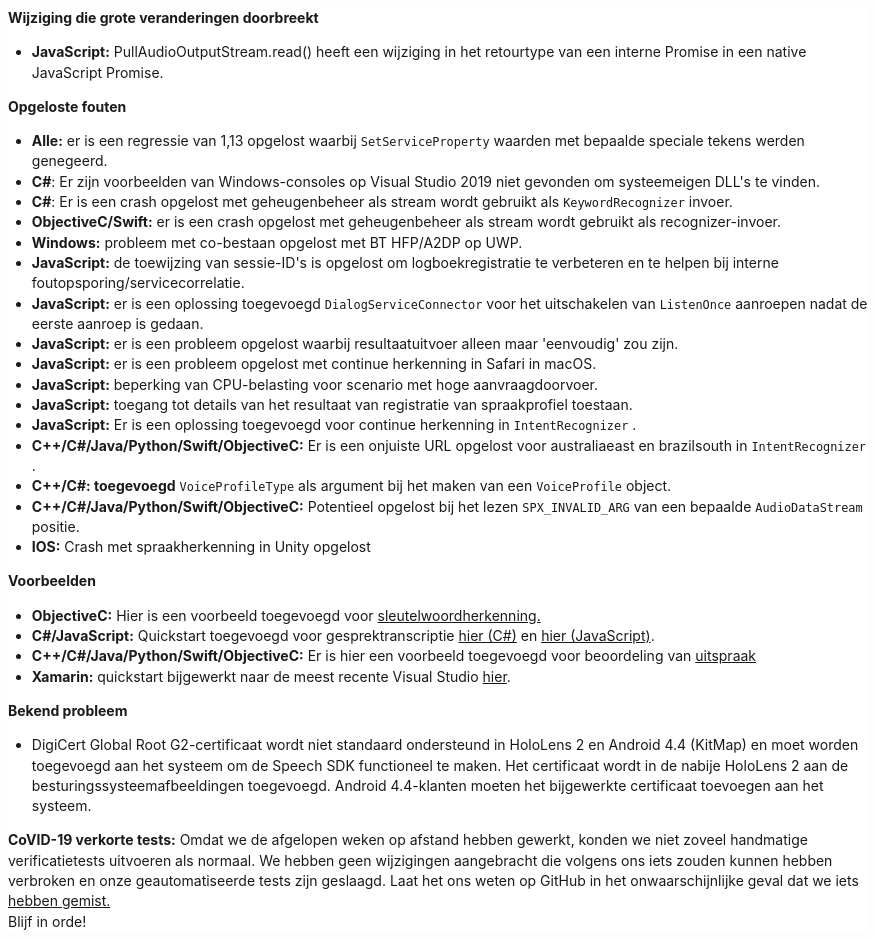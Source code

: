**Wijziging die grote veranderingen doorbreekt**
- **JavaScript:** PullAudioOutputStream.read() heeft een wijziging in het retourtype van een interne Promise in een native JavaScript Promise.

**Opgeloste fouten**
- **Alle:** er is een regressie van 1,13 opgelost waarbij `SetServiceProperty` waarden met bepaalde speciale tekens werden genegeerd.
- **C#**: Er zijn voorbeelden van Windows-consoles op Visual Studio 2019 niet gevonden om systeemeigen DLL's te vinden.
- **C#**: Er is een crash opgelost met geheugenbeheer als stream wordt gebruikt als `KeywordRecognizer` invoer.
- **ObjectiveC/Swift:** er is een crash opgelost met geheugenbeheer als stream wordt gebruikt als recognizer-invoer.
- **Windows:** probleem met co-bestaan opgelost met BT HFP/A2DP op UWP.
- **JavaScript:** de toewijzing van sessie-ID's is opgelost om logboekregistratie te verbeteren en te helpen bij interne foutopsporing/servicecorrelatie.
- **JavaScript:** er is een oplossing toegevoegd `DialogServiceConnector` voor het uitschakelen van `ListenOnce` aanroepen nadat de eerste aanroep is gedaan.
- **JavaScript:** er is een probleem opgelost waarbij resultaatuitvoer alleen maar 'eenvoudig' zou zijn.
- **JavaScript:** er is een probleem opgelost met continue herkenning in Safari in macOS.
- **JavaScript:** beperking van CPU-belasting voor scenario met hoge aanvraagdoorvoer.
- **JavaScript:** toegang tot details van het resultaat van registratie van spraakprofiel toestaan.
- **JavaScript:** Er is een oplossing toegevoegd voor continue herkenning in `IntentRecognizer` .
- **C++/C#/Java/Python/Swift/ObjectiveC:** Er is een onjuiste URL opgelost voor australiaeast en brazilsouth in `IntentRecognizer` .
- **C++/C#: toegevoegd** `VoiceProfileType` als argument bij het maken van een `VoiceProfile` object.
- **C++/C#/Java/Python/Swift/ObjectiveC:** Potentieel opgelost bij het lezen `SPX_INVALID_ARG` van een bepaalde `AudioDataStream` positie.
- **IOS:** Crash met spraakherkenning in Unity opgelost

**Voorbeelden**
- **ObjectiveC:** Hier is een voorbeeld toegevoegd voor [sleutelwoordherkenning.](https://github.com/Azure-Samples/cognitive-services-speech-sdk/tree/master/samples/objective-c/ios/speech-samples)
- **C#/JavaScript:** Quickstart toegevoegd voor gesprektranscriptie [hier (C#)](https://github.com/Azure-Samples/cognitive-services-speech-sdk/tree/master/quickstart/csharp/dotnet/conversation-transcription) en [hier (JavaScript)](https://github.com/Azure-Samples/cognitive-services-speech-sdk/tree/master/quickstart/javascript/node/conversation-transcription).
- **C++/C#/Java/Python/Swift/ObjectiveC:** Er is hier een voorbeeld toegevoegd voor beoordeling van [uitspraak](https://github.com/Azure-Samples/cognitive-services-speech-sdk/tree/master/samples)
- **Xamarin:** quickstart bijgewerkt naar de meest recente Visual Studio [hier](https://github.com/Azure-Samples/cognitive-services-speech-sdk/tree/master/quickstart/csharp/xamarin).

**Bekend probleem**
- DigiCert Global Root G2-certificaat wordt niet standaard ondersteund in HoloLens 2 en Android 4.4 (KitMap) en moet worden toegevoegd aan het systeem om de Speech SDK functioneel te maken. Het certificaat wordt in de nabije HoloLens 2 aan de besturingssysteemafbeeldingen toegevoegd. Android 4.4-klanten moeten het bijgewerkte certificaat toevoegen aan het systeem.

**CoVID-19 verkorte tests:** Omdat we de afgelopen weken op afstand hebben gewerkt, konden we niet zoveel handmatige verificatietests uitvoeren als normaal. We hebben geen wijzigingen aangebracht die volgens ons iets zouden kunnen hebben verbroken en onze geautomatiseerde tests zijn geslaagd. Laat het ons weten op GitHub in het onwaarschijnlijke geval dat we iets [hebben gemist.](https://github.com/Azure-Samples/cognitive-services-speech-sdk/issues?q=is%3Aissue+is%3Aopen)<br>
Blijf in orde!
